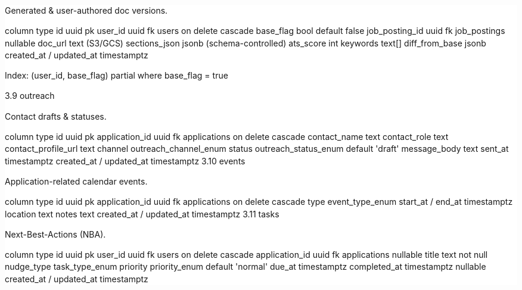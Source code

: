 Generated & user-authored doc versions.

column	type
id	uuid pk
user_id	uuid fk users on delete cascade
base_flag	bool default false
job_posting_id	uuid fk job_postings nullable
doc_url	text (S3/GCS)
sections_json	jsonb (schema-controlled)
ats_score	int
keywords	text[]
diff_from_base	jsonb
created_at / updated_at	timestamptz

Index: (user_id, base_flag) partial where base_flag = true

3.9 outreach

Contact drafts & statuses.

column	type
id	uuid pk
application_id	uuid fk applications on delete cascade
contact_name	text
contact_role	text
contact_profile_url	text
channel	outreach_channel_enum
status	outreach_status_enum default 'draft'
message_body	text
sent_at	timestamptz
created_at / updated_at	timestamptz
3.10 events

Application-related calendar events.

column	type
id	uuid pk
application_id	uuid fk applications on delete cascade
type	event_type_enum
start_at / end_at	timestamptz
location	text
notes	text
created_at / updated_at	timestamptz
3.11 tasks

Next-Best-Actions (NBA).

column	type
id	uuid pk
user_id	uuid fk users on delete cascade
application_id	uuid fk applications nullable
title	text not null
nudge_type	task_type_enum
priority	priority_enum default 'normal'
due_at	timestamptz
completed_at	timestamptz nullable
created_at / updated_at	timestamptz

